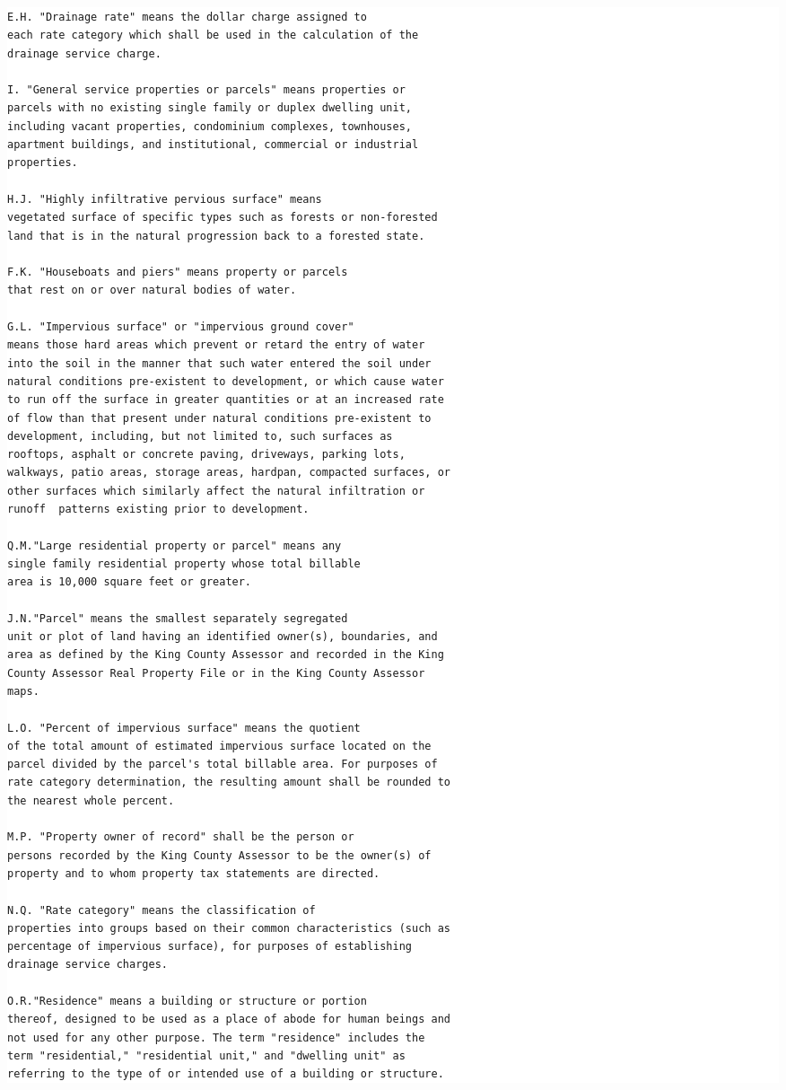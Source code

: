     E.H. "Drainage rate" means the dollar charge assigned to  
    each rate category which shall be used in the calculation of the  
    drainage service charge.  
  
    I. "General service properties or parcels" means properties or  
    parcels with no existing single family or duplex dwelling unit,  
    including vacant properties, condominium complexes, townhouses,  
    apartment buildings, and institutional, commercial or industrial  
    properties.  
  
    H.J. "Highly infiltrative pervious surface" means  
    vegetated surface of specific types such as forests or non-forested  
    land that is in the natural progression back to a forested state.  
  
    F.K. "Houseboats and piers" means property or parcels  
    that rest on or over natural bodies of water.  
  
    G.L. "Impervious surface" or "impervious ground cover"  
    means those hard areas which prevent or retard the entry of water  
    into the soil in the manner that such water entered the soil under  
    natural conditions pre-existent to development, or which cause water  
    to run off the surface in greater quantities or at an increased rate  
    of flow than that present under natural conditions pre-existent to  
    development, including, but not limited to, such surfaces as  
    rooftops, asphalt or concrete paving, driveways, parking lots,  
    walkways, patio areas, storage areas, hardpan, compacted surfaces, or  
    other surfaces which similarly affect the natural infiltration or  
    runoff  patterns existing prior to development.  
  
    Q.M."Large residential property or parcel" means any  
    single family residential property whose total billable  
    area is 10,000 square feet or greater.  
  
    J.N."Parcel" means the smallest separately segregated  
    unit or plot of land having an identified owner(s), boundaries, and  
    area as defined by the King County Assessor and recorded in the King  
    County Assessor Real Property File or in the King County Assessor  
    maps.  
  
    L.O. "Percent of impervious surface" means the quotient  
    of the total amount of estimated impervious surface located on the  
    parcel divided by the parcel's total billable area. For purposes of  
    rate category determination, the resulting amount shall be rounded to  
    the nearest whole percent.  
  
    M.P. "Property owner of record" shall be the person or  
    persons recorded by the King County Assessor to be the owner(s) of  
    property and to whom property tax statements are directed.  
  
    N.Q. "Rate category" means the classification of  
    properties into groups based on their common characteristics (such as  
    percentage of impervious surface), for purposes of establishing  
    drainage service charges.  
  
    O.R."Residence" means a building or structure or portion  
    thereof, designed to be used as a place of abode for human beings and  
    not used for any other purpose. The term "residence" includes the  
    term "residential," "residential unit," and "dwelling unit" as  
    referring to the type of or intended use of a building or structure.  
  